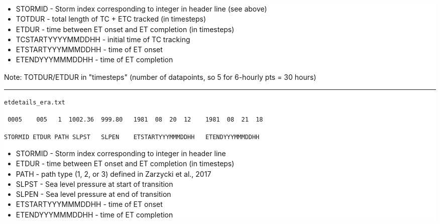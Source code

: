 * STORMID - Storm index corresponding to integer in header line (see above)
* TOTDUR - total length of TC + ETC tracked (in timesteps)
* ETDUR - time between ET onset and ET completion (in timesteps)
* TCSTARTYYYYMMDDHH - initial time of TC tracking
* ETSTARTYYYMMMDDHH - time of ET onset
* ETENDYYYMMMDDHH - time of ET completion

Note: TOTDUR/ETDUR in "timesteps" (number of datapoints, so 5 for 6-hourly pts = 30 hours)

*********************************************
`etdetails_era.txt`

```
 0005    005   1  1002.36  999.80   1981  08  20  12    1981  08  21  18
```

```
STORMID ETDUR PATH SLPST   SLPEN    ETSTARTYYYMMMDDHH   ETENDYYYMMMDDHH
```

* STORMID - Storm index corresponding to integer in header line
* ETDUR - time between ET onset and ET completion (in timesteps)
* PATH - path type (1, 2, or 3) defined in Zarzycki et al., 2017
* SLPST - Sea level pressure at start of transition
* SLPEN - Sea level pressure at end of transition
* ETSTARTYYYMMMDDHH - time of ET onset
* ETENDYYYMMMDDHH - time of ET completion
